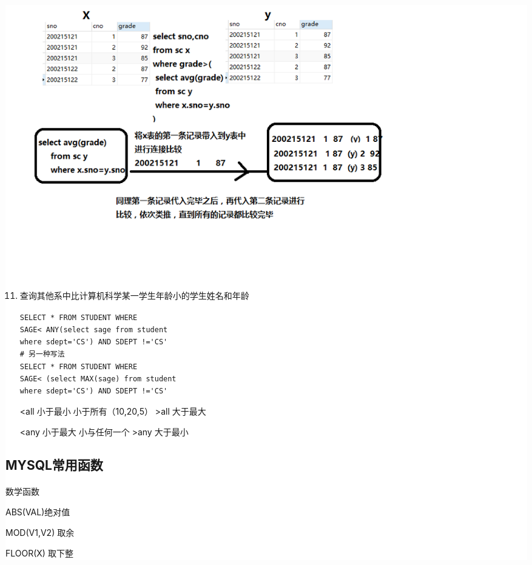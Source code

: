   ![](img/mysql03_06.png)

  

  

11. 查询其他系中比计算机科学某一学生年龄小的学生姓名和年龄

      ````
      SELECT * FROM STUDENT WHERE  
      SAGE< ANY(select sage from student 
      where sdept='CS') AND SDEPT !='CS'
      # 另一种写法
      SELECT * FROM STUDENT WHERE  
      SAGE< (select MAX(sage) from student 
      where sdept='CS') AND SDEPT !='CS'
      ````

      <all 小于最小 小于所有（10,20,5）  >all 大于最大

      <any 小于最大     小与任何一个      >any 大于最小

## MYSQL常用函数

数学函数

ABS(VAL)绝对值

MOD(V1,V2) 取余

FLOOR(X)  取下整
